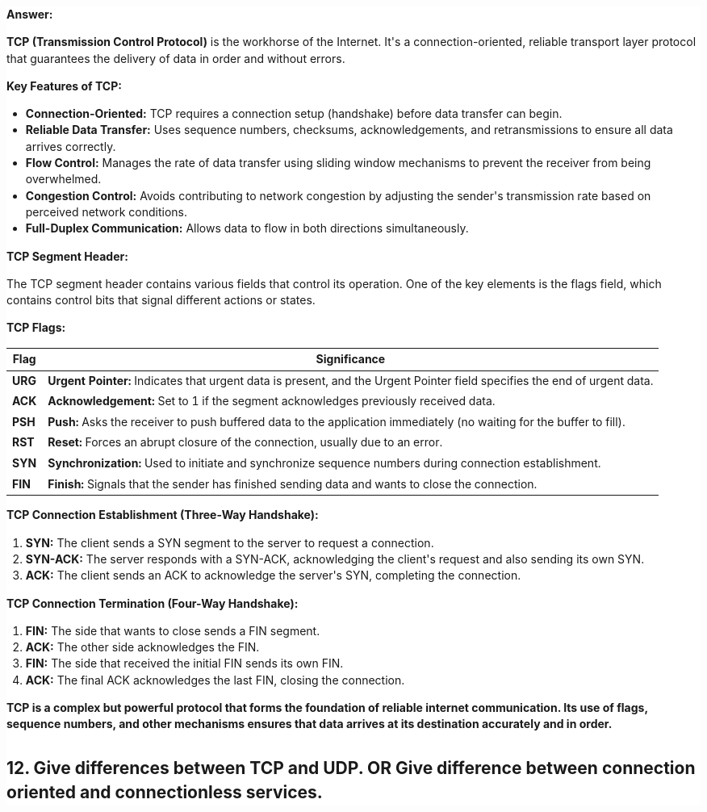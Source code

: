 **Answer:**

**TCP (Transmission Control Protocol)** is the workhorse of the Internet.  It's a connection-oriented, reliable transport layer protocol that guarantees the delivery of data in order and without errors. 

**Key Features of TCP:**

- **Connection-Oriented:**  TCP requires a connection setup (handshake) before data transfer can begin. 
- **Reliable Data Transfer:** Uses sequence numbers, checksums, acknowledgements, and retransmissions to ensure all data arrives correctly.
- **Flow Control:**  Manages the rate of data transfer using sliding window mechanisms to prevent the receiver from being overwhelmed.
- **Congestion Control:**  Avoids contributing to network congestion by adjusting the sender's transmission rate based on perceived network conditions.
- **Full-Duplex Communication:**  Allows data to flow in both directions simultaneously. 

**TCP Segment Header:** 

The TCP segment header contains various fields that control its operation.  One of the key elements is the flags field, which contains control bits that signal different actions or states.

**TCP Flags:**

| Flag | Significance                                                                            |
|------|-----------------------------------------------------------------------------------|
| **URG** | **Urgent Pointer:**  Indicates that urgent data is present, and the Urgent Pointer field specifies the end of urgent data. |
| **ACK** | **Acknowledgement:**  Set to 1 if the segment acknowledges previously received data.     |
| **PSH** | **Push:** Asks the receiver to push buffered data to the application immediately (no waiting for the buffer to fill). |
| **RST** | **Reset:**  Forces an abrupt closure of the connection, usually due to an error.      |
| **SYN** | **Synchronization:**  Used to initiate and synchronize sequence numbers during connection establishment. |
| **FIN** | **Finish:** Signals that the sender has finished sending data and wants to close the connection.   |

**TCP Connection Establishment (Three-Way Handshake):**

1. **SYN:** The client sends a SYN segment to the server to request a connection.
2. **SYN-ACK:** The server responds with a SYN-ACK, acknowledging the client's request and also sending its own SYN.
3. **ACK:** The client sends an ACK to acknowledge the server's SYN, completing the connection.

**TCP Connection Termination (Four-Way Handshake):**

1. **FIN:** The side that wants to close sends a FIN segment.
2. **ACK:** The other side acknowledges the FIN.
3. **FIN:** The side that received the initial FIN sends its own FIN.
4. **ACK:** The final ACK acknowledges the last FIN, closing the connection.

**TCP is a complex but powerful protocol that forms the foundation of reliable internet communication.  Its use of flags, sequence numbers, and other mechanisms ensures that data arrives at its destination accurately and in order.** 

## 12. Give differences between TCP and UDP. OR Give difference between connection oriented and connectionless services.
